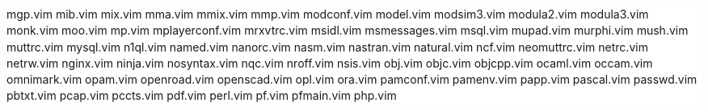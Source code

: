 mgp.vim
mib.vim
mix.vim
mma.vim
mmix.vim
mmp.vim
modconf.vim
model.vim
modsim3.vim
modula2.vim
modula3.vim
monk.vim
moo.vim
mp.vim
mplayerconf.vim
mrxvtrc.vim
msidl.vim
msmessages.vim
msql.vim
mupad.vim
murphi.vim
mush.vim
muttrc.vim
mysql.vim
n1ql.vim
named.vim
nanorc.vim
nasm.vim
nastran.vim
natural.vim
ncf.vim
neomuttrc.vim
netrc.vim
netrw.vim
nginx.vim
ninja.vim
nosyntax.vim
nqc.vim
nroff.vim
nsis.vim
obj.vim
objc.vim
objcpp.vim
ocaml.vim
occam.vim
omnimark.vim
opam.vim
openroad.vim
openscad.vim
opl.vim
ora.vim
pamconf.vim
pamenv.vim
papp.vim
pascal.vim
passwd.vim
pbtxt.vim
pcap.vim
pccts.vim
pdf.vim
perl.vim
pf.vim
pfmain.vim
php.vim